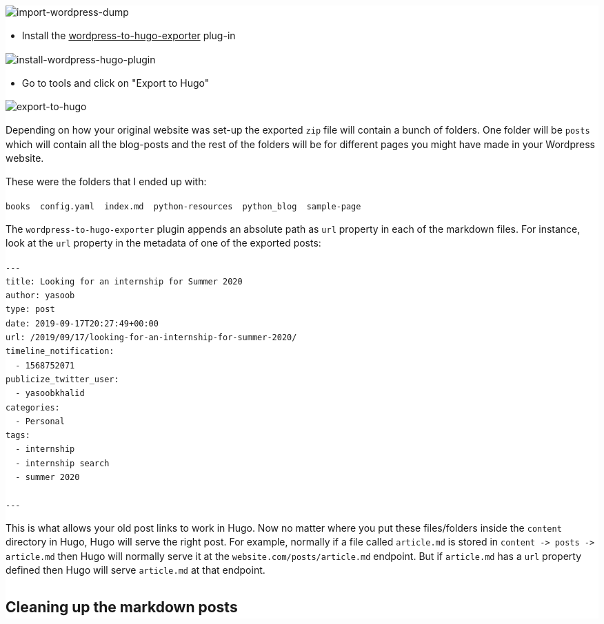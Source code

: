 ![import-wordpress-dump](/images/wordpress-migration/import-wordpress-dump.png)

- Install the [wordpress-to-hugo-exporter](https://github.com/SchumacherFM/wordpress-to-hugo-exporter) plug-in

![install-wordpress-hugo-plugin](/images/wordpress-migration/install-wordpress-hugo-plugin.png)

- Go to tools and click on "Export to Hugo"

![export-to-hugo](/images/wordpress-migration/export-to-hugo.png)

Depending on how your original website was set-up the exported `zip` file will contain a bunch of folders. One folder will be `posts` which will contain all the blog-posts and the rest of the folders will be for different pages you might have made in your Wordpress website.

These were the folders that I ended up with:

```
books  config.yaml  index.md  python-resources  python_blog  sample-page
```

The `wordpress-to-hugo-exporter` plugin appends an absolute path as `url` property in each of the markdown files. For instance, look at the `url` property in the metadata of one of the exported posts:

```
---
title: Looking for an internship for Summer 2020
author: yasoob
type: post
date: 2019-09-17T20:27:49+00:00
url: /2019/09/17/looking-for-an-internship-for-summer-2020/
timeline_notification:
  - 1568752071
publicize_twitter_user:
  - yasoobkhalid
categories:
  - Personal
tags:
  - internship
  - internship search
  - summer 2020

---
```

This is what allows your old post links to work in Hugo. Now no matter where you put these files/folders inside the `content` directory in Hugo, Hugo will serve the right post. For example, normally if a file called `article.md` is stored in `content -> posts -> article.md` then Hugo will normally serve it at the `website.com/posts/article.md` endpoint. But if `article.md` has a `url` property defined then Hugo will serve `article.md` at that endpoint.

## Cleaning up the markdown posts
